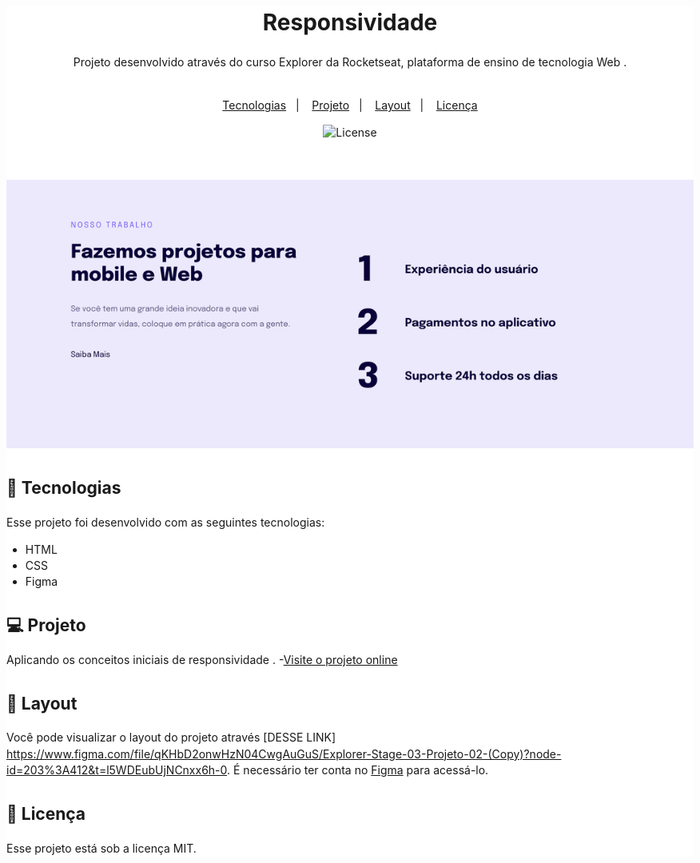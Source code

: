 <h1 align="center">Responsividade</h1>

<p align="center">
 Projeto desenvolvido através do curso Explorer da Rocketseat, plataforma de ensino de tecnologia Web .<br>  <br/>
<p align="center">
  <a href="#-tecnologias">Tecnologias</a>&nbsp;&nbsp;&nbsp;|&nbsp;&nbsp;&nbsp;
  <a href="#-projeto">Projeto</a>&nbsp;&nbsp;&nbsp;|&nbsp;&nbsp;&nbsp;
  <a href="#-layout">Layout</a>&nbsp;&nbsp;&nbsp;|&nbsp;&nbsp;&nbsp;
  <a href="#memo-licença">Licença</a>
</p>

<p align="center">
  <img alt="License" src="https://img.shields.io/static/v1?label=license&message=MIT&color=49AA26&labelColor=000000">
</p>

<br>

<p align="center">
  <img alt="formulario" src="./img/layoute.svg" width="100%">
</p>

## 🚀 Tecnologias

Esse projeto foi desenvolvido com as seguintes tecnologias:

- HTML
- CSS
- Figma

## 💻 Projeto

Aplicando os conceitos iniciais de responsividade . -[Visite o projeto online](#)

## 🔖 Layout

Você pode visualizar o layout do projeto através [DESSE LINK] https://www.figma.com/file/qKHbD2onwHzN04CwgAuGuS/Explorer-Stage-03-Projeto-02-(Copy)?node-id=203%3A412&t=l5WDEubUjNCnxx6h-0. É necessário ter conta no [Figma](https://figma.com) para acessá-lo.

## :memo: Licença

Esse projeto está sob a licença MIT.
